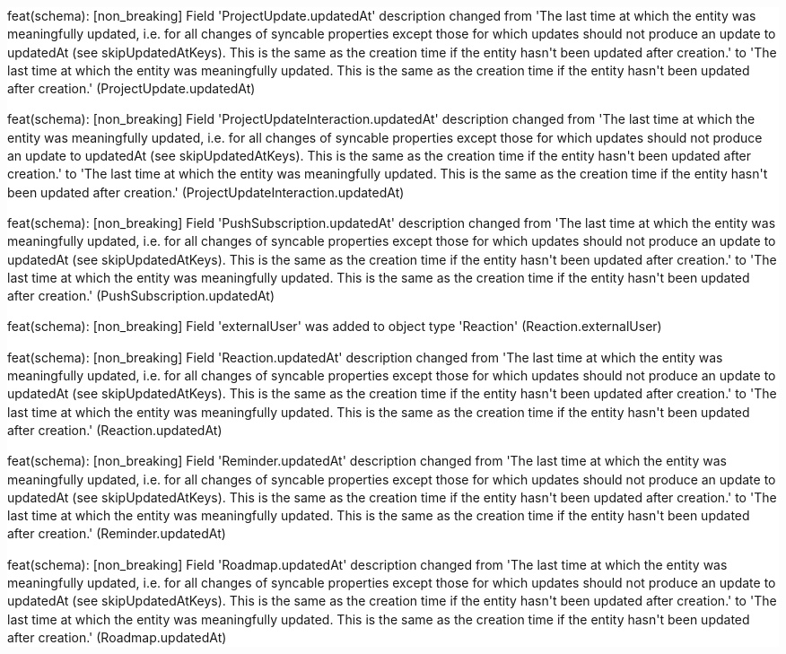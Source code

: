 feat(schema): [non_breaking] Field 'ProjectUpdate.updatedAt' description changed from 'The last time at which the entity was meaningfully updated, i.e. for all changes of syncable properties except those
    for which updates should not produce an update to updatedAt (see skipUpdatedAtKeys). This is the same as the creation time if the entity hasn't
    been updated after creation.' to 'The last time at which the entity was meaningfully updated. This is the same as the creation time if the entity hasn't
    been updated after creation.' (ProjectUpdate.updatedAt)

feat(schema): [non_breaking] Field 'ProjectUpdateInteraction.updatedAt' description changed from 'The last time at which the entity was meaningfully updated, i.e. for all changes of syncable properties except those
    for which updates should not produce an update to updatedAt (see skipUpdatedAtKeys). This is the same as the creation time if the entity hasn't
    been updated after creation.' to 'The last time at which the entity was meaningfully updated. This is the same as the creation time if the entity hasn't
    been updated after creation.' (ProjectUpdateInteraction.updatedAt)

feat(schema): [non_breaking] Field 'PushSubscription.updatedAt' description changed from 'The last time at which the entity was meaningfully updated, i.e. for all changes of syncable properties except those
    for which updates should not produce an update to updatedAt (see skipUpdatedAtKeys). This is the same as the creation time if the entity hasn't
    been updated after creation.' to 'The last time at which the entity was meaningfully updated. This is the same as the creation time if the entity hasn't
    been updated after creation.' (PushSubscription.updatedAt)

feat(schema): [non_breaking] Field 'externalUser' was added to object type 'Reaction' (Reaction.externalUser)

feat(schema): [non_breaking] Field 'Reaction.updatedAt' description changed from 'The last time at which the entity was meaningfully updated, i.e. for all changes of syncable properties except those
    for which updates should not produce an update to updatedAt (see skipUpdatedAtKeys). This is the same as the creation time if the entity hasn't
    been updated after creation.' to 'The last time at which the entity was meaningfully updated. This is the same as the creation time if the entity hasn't
    been updated after creation.' (Reaction.updatedAt)

feat(schema): [non_breaking] Field 'Reminder.updatedAt' description changed from 'The last time at which the entity was meaningfully updated, i.e. for all changes of syncable properties except those
    for which updates should not produce an update to updatedAt (see skipUpdatedAtKeys). This is the same as the creation time if the entity hasn't
    been updated after creation.' to 'The last time at which the entity was meaningfully updated. This is the same as the creation time if the entity hasn't
    been updated after creation.' (Reminder.updatedAt)

feat(schema): [non_breaking] Field 'Roadmap.updatedAt' description changed from 'The last time at which the entity was meaningfully updated, i.e. for all changes of syncable properties except those
    for which updates should not produce an update to updatedAt (see skipUpdatedAtKeys). This is the same as the creation time if the entity hasn't
    been updated after creation.' to 'The last time at which the entity was meaningfully updated. This is the same as the creation time if the entity hasn't
    been updated after creation.' (Roadmap.updatedAt)
